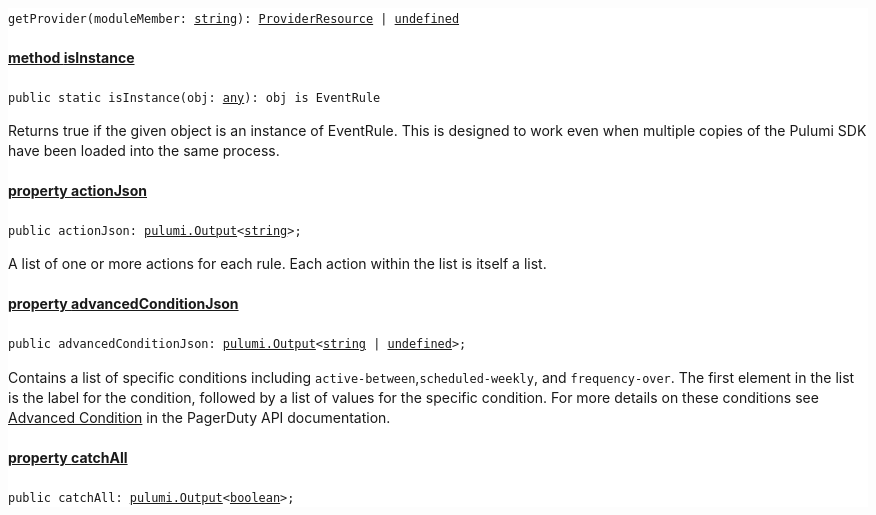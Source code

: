 
<pre class="highlight"><code><span class='kd'></span>getProvider(moduleMember: <span class='kd'><a href='https://developer.mozilla.org/en-US/docs/Web/JavaScript/Reference/Global_Objects/String'>string</a></span>): <a href='/docs/reference/pkg/nodejs/pulumi/pulumi/#ProviderResource'>ProviderResource</a> | <span class='kd'><a href='https://developer.mozilla.org/en-US/docs/Web/JavaScript/Reference/Global_Objects/undefined'>undefined</a></span></code></pre>

<h4 class="pdoc-member-header" id="EventRule-isInstance">
<a class="pdoc-child-name" href="https://github.com/pulumi/pulumi-pagerduty/blob/1f05f73f30a05cb0c30a78e7e6ea546a8acc3366/sdk/nodejs/eventRule.ts#L29">method <b>isInstance</b></a>
</h4>


<pre class="highlight"><code><span class='kd'>public static </span>isInstance(obj: <span class='kd'><a href='https://www.typescriptlang.org/docs/handbook/basic-types.html#any'>any</a></span>): obj is EventRule</code></pre>


Returns true if the given object is an instance of EventRule.  This is designed to work even
when multiple copies of the Pulumi SDK have been loaded into the same process.

<h4 class="pdoc-member-header" id="EventRule-actionJson">
<a class="pdoc-child-name" href="https://github.com/pulumi/pulumi-pagerduty/blob/1f05f73f30a05cb0c30a78e7e6ea546a8acc3366/sdk/nodejs/eventRule.ts#L39">property <b>actionJson</b></a>
</h4>

<pre class="highlight"><code><span class='kd'>public </span>actionJson: <a href='/docs/reference/pkg/nodejs/pulumi/pulumi/#Output'>pulumi.Output</a>&lt;<span class='kd'><a href='https://developer.mozilla.org/en-US/docs/Web/JavaScript/Reference/Global_Objects/String'>string</a></span>&gt;;</code></pre>

A list of one or more actions for each rule. Each action within the list is itself a list.

<h4 class="pdoc-member-header" id="EventRule-advancedConditionJson">
<a class="pdoc-child-name" href="https://github.com/pulumi/pulumi-pagerduty/blob/1f05f73f30a05cb0c30a78e7e6ea546a8acc3366/sdk/nodejs/eventRule.ts#L43">property <b>advancedConditionJson</b></a>
</h4>

<pre class="highlight"><code><span class='kd'>public </span>advancedConditionJson: <a href='/docs/reference/pkg/nodejs/pulumi/pulumi/#Output'>pulumi.Output</a>&lt;<span class='kd'><a href='https://developer.mozilla.org/en-US/docs/Web/JavaScript/Reference/Global_Objects/String'>string</a></span> | <span class='kd'><a href='https://developer.mozilla.org/en-US/docs/Web/JavaScript/Reference/Global_Objects/undefined'>undefined</a></span>&gt;;</code></pre>

Contains a list of specific conditions including `active-between`,`scheduled-weekly`, and `frequency-over`. The first element in the list is the label for the condition, followed by a list of values for the specific condition. For more details on these conditions see [Advanced Condition](https://v2.developer.pagerduty.com/docs/global-event-rules-api#section-advanced-condition) in the PagerDuty API documentation.

<h4 class="pdoc-member-header" id="EventRule-catchAll">
<a class="pdoc-child-name" href="https://github.com/pulumi/pulumi-pagerduty/blob/1f05f73f30a05cb0c30a78e7e6ea546a8acc3366/sdk/nodejs/eventRule.ts#L47">property <b>catchAll</b></a>
</h4>

<pre class="highlight"><code><span class='kd'>public </span>catchAll: <a href='/docs/reference/pkg/nodejs/pulumi/pulumi/#Output'>pulumi.Output</a>&lt;<span class='kd'><a href='https://developer.mozilla.org/en-US/docs/Web/JavaScript/Reference/Global_Objects/Boolean'>boolean</a></span>&gt;;</code></pre>
